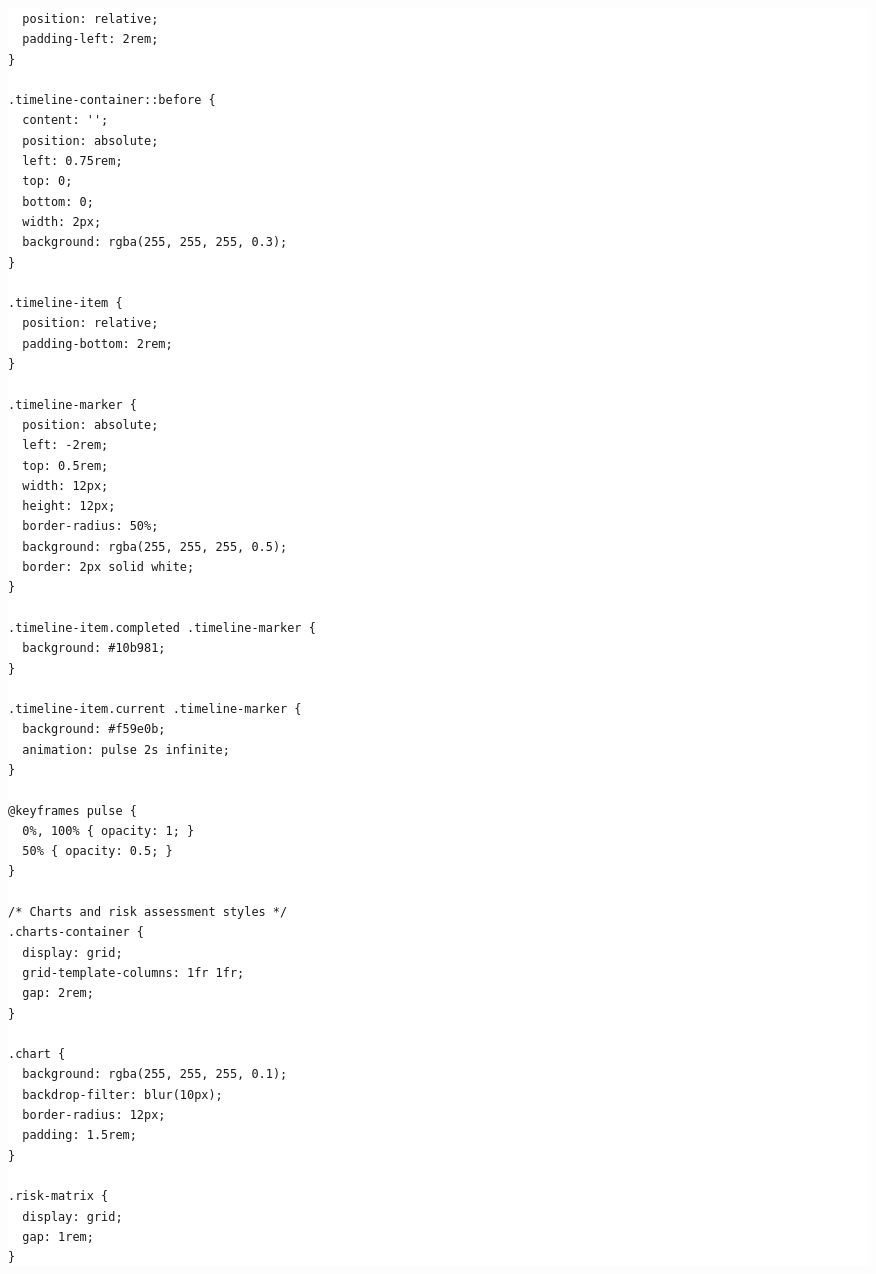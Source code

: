 ```vue
  position: relative;
  padding-left: 2rem;
}

.timeline-container::before {
  content: '';
  position: absolute;
  left: 0.75rem;
  top: 0;
  bottom: 0;
  width: 2px;
  background: rgba(255, 255, 255, 0.3);
}

.timeline-item {
  position: relative;
  padding-bottom: 2rem;
}

.timeline-marker {
  position: absolute;
  left: -2rem;
  top: 0.5rem;
  width: 12px;
  height: 12px;
  border-radius: 50%;
  background: rgba(255, 255, 255, 0.5);
  border: 2px solid white;
}

.timeline-item.completed .timeline-marker {
  background: #10b981;
}

.timeline-item.current .timeline-marker {
  background: #f59e0b;
  animation: pulse 2s infinite;
}

@keyframes pulse {
  0%, 100% { opacity: 1; }
  50% { opacity: 0.5; }
}

/* Charts and risk assessment styles */
.charts-container {
  display: grid;
  grid-template-columns: 1fr 1fr;
  gap: 2rem;
}

.chart {
  background: rgba(255, 255, 255, 0.1);
  backdrop-filter: blur(10px);
  border-radius: 12px;
  padding: 1.5rem;
}

.risk-matrix {
  display: grid;
  gap: 1rem;
}

```